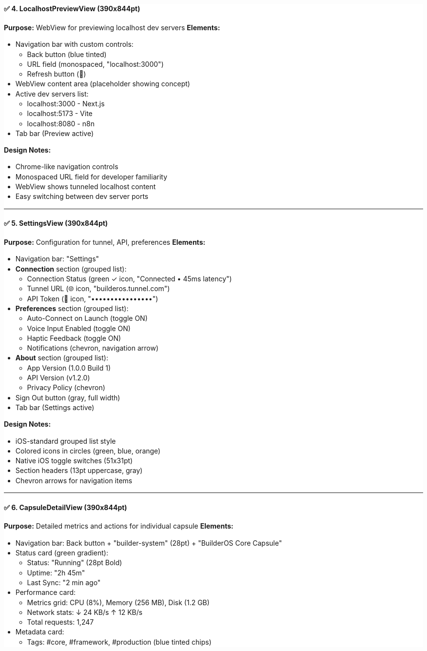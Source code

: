 #### ✅ 4. LocalhostPreviewView (390x844pt)
**Purpose:** WebView for previewing localhost dev servers
**Elements:**
- Navigation bar with custom controls:
  - Back button (blue tinted)
  - URL field (monospaced, "localhost:3000")
  - Refresh button (🔄)
- WebView content area (placeholder showing concept)
- Active dev servers list:
  - localhost:3000 - Next.js
  - localhost:5173 - Vite
  - localhost:8080 - n8n
- Tab bar (Preview active)

**Design Notes:**
- Chrome-like navigation controls
- Monospaced URL field for developer familiarity
- WebView shows tunneled localhost content
- Easy switching between dev server ports

---

#### ✅ 5. SettingsView (390x844pt)
**Purpose:** Configuration for tunnel, API, preferences
**Elements:**
- Navigation bar: "Settings"
- **Connection** section (grouped list):
  - Connection Status (green ✓ icon, "Connected • 45ms latency")
  - Tunnel URL (🌐 icon, "builderos.tunnel.com")
  - API Token (🔑 icon, "••••••••••••••••")
- **Preferences** section (grouped list):
  - Auto-Connect on Launch (toggle ON)
  - Voice Input Enabled (toggle ON)
  - Haptic Feedback (toggle ON)
  - Notifications (chevron, navigation arrow)
- **About** section (grouped list):
  - App Version (1.0.0 Build 1)
  - API Version (v1.2.0)
  - Privacy Policy (chevron)
- Sign Out button (gray, full width)
- Tab bar (Settings active)

**Design Notes:**
- iOS-standard grouped list style
- Colored icons in circles (green, blue, orange)
- Native iOS toggle switches (51x31pt)
- Section headers (13pt uppercase, gray)
- Chevron arrows for navigation items

---

#### ✅ 6. CapsuleDetailView (390x844pt)
**Purpose:** Detailed metrics and actions for individual capsule
**Elements:**
- Navigation bar: Back button + "builder-system" (28pt) + "BuilderOS Core Capsule"
- Status card (green gradient):
  - Status: "Running" (28pt Bold)
  - Uptime: "2h 45m"
  - Last Sync: "2 min ago"
- Performance card:
  - Metrics grid: CPU (8%), Memory (256 MB), Disk (1.2 GB)
  - Network stats: ↓ 24 KB/s ↑ 12 KB/s
  - Total requests: 1,247
- Metadata card:
  - Tags: #core, #framework, #production (blue tinted chips)